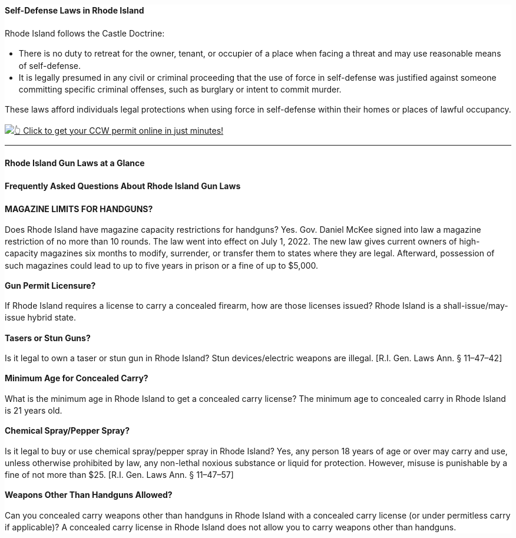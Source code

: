 

#### Self-Defense Laws in Rhode Island

Rhode Island follows the Castle Doctrine:

  * There is no duty to retreat for the owner, tenant, or occupier of a place when facing a threat and may use reasonable means of self-defense.
  * It is legally presumed in any civil or criminal proceeding that the use of force in self-defense was justified against someone committing specific criminal offenses, such as burglary or intent to commit murder.



These laws afford individuals legal protections when using force in self-defense within their homes or places of lawful occupancy.

[![](https://cdn-images-1.medium.com/max/1200/1*TMCVgNoKp2NAtvLSAMkaJg.png)](https://serp.md/ccw)[👆 Click to get your CCW permit online in just minutes!](https://serp.md/ccw)

* * *

#### Rhode Island Gun Laws at a Glance

#### Frequently Asked Questions About Rhode Island Gun Laws

 **MAGAZINE LIMITS FOR HANDGUNS?**

Does Rhode Island have magazine capacity restrictions for handguns? Yes. Gov. Daniel McKee signed into law a magazine restriction of no more than 10 rounds. The law went into effect on July 1, 2022. The new law gives current owners of high-capacity magazines six months to modify, surrender, or transfer them to states where they are legal. Afterward, possession of such magazines could lead to up to five years in prison or a fine of up to $5,000.

 **Gun Permit Licensure?**

If Rhode Island requires a license to carry a concealed firearm, how are those licenses issued? Rhode Island is a shall-issue/may-issue hybrid state.

 **Tasers or Stun Guns?**

Is it legal to own a taser or stun gun in Rhode Island? Stun devices/electric weapons are illegal. [R.I. Gen. Laws Ann. § 11–47–42]

 **Minimum Age for Concealed Carry?**

What is the minimum age in Rhode Island to get a concealed carry license? The minimum age to concealed carry in Rhode Island is 21 years old.

 **Chemical Spray/Pepper Spray?**

Is it legal to buy or use chemical spray/pepper spray in Rhode Island? Yes, any person 18 years of age or over may carry and use, unless otherwise prohibited by law, any non-lethal noxious substance or liquid for protection. However, misuse is punishable by a fine of not more than $25. [R.I. Gen. Laws Ann. § 11–47–57]

 **Weapons Other Than Handguns Allowed?**

Can you concealed carry weapons other than handguns in Rhode Island with a concealed carry license (or under permitless carry if applicable)? A concealed carry license in Rhode Island does not allow you to carry weapons other than handguns.
